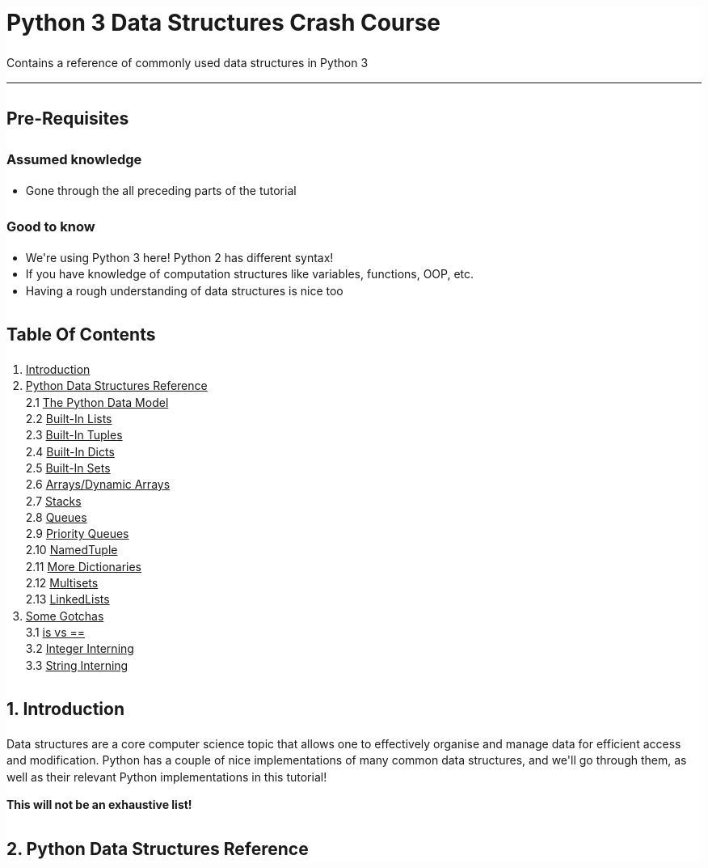 # Python 3 Data Structures Crash Course

Contains a reference of commonly used data structures in Python 3

---

## Pre-Requisites

### Assumed knowledge

- Gone through the all preceding parts of the tutorial

### Good to know

- We're using Python 3 here! Python 2 has different syntax!
- If you have knowledge of computation structures like variables, functions, OOP, etc.
- Having a rough understanding of data structures is nice too

## Table Of Contents <a name="top"></a>

1. [Introduction](#1)
2. [Python Data Structures Reference](#2)  
   2.1 [The Python Data Model](#2.1)  
   2.2 [Built-In Lists](#2.2)  
   2.3 [Built-In Tuples](#2.3)  
   2.4 [Built-In Dicts](#2.4)  
   2.5 [Built-In Sets](#2.5)  
   2.6 [Arrays/Dynamic Arrays](#2.6)  
   2.7 [Stacks](#2.7)  
   2.8 [Queues](#2.8)  
   2.9 [Priority Queues](#2.9)  
   2.10 [NamedTuple](#2.10)  
   2.11 [More Dictionaries](#2.11)  
   2.12 [Multisets](#2.12)  
   2.13 [LinkedLists](#2.13)
3. [Some Gotchas](#3)  
   3.1 [is vs ==](#3.1)  
   3.2 [Integer Interning](#3.2)  
   3.3 [String Interning](#3.3)

## 1. Introduction <a name="1"></a>

Data structures are a core computer science topic that allows one to effectively organise and manage data for efficient access and modification. Python has a couple of nice implementations of many common data structures, and we'll go through them, as well as their relevant Python implementations in this tutorial!

**This will not be an exhaustive list!**

## 2. Python Data Structures Reference <a name="2"></a>
